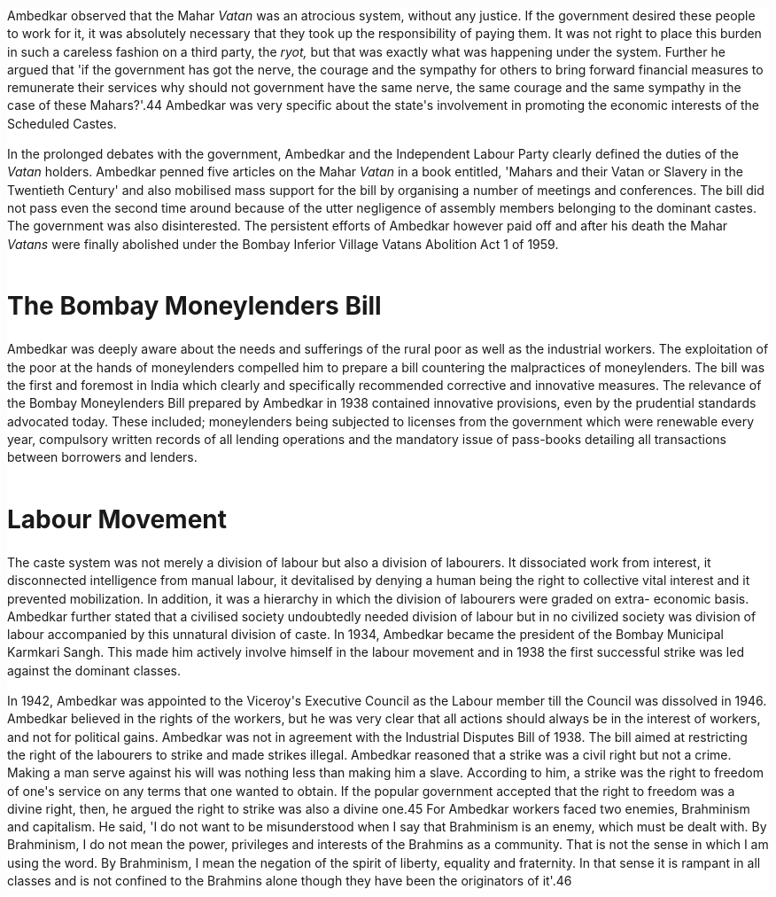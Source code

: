 Ambedkar observed that the Mahar *Vatan* was an atrocious system, without any justice. If the government desired these people to work for it, it was absolutely necessary that they took up the responsibility of paying them. It was not right to place this burden in such a careless fashion on a third party, the *ryot,* but that was exactly what was happening under the system. Further he argued that 'if the government has got the nerve, the courage and the sympathy for others to bring forward financial measures to remunerate their services why should not government have the same nerve, the same courage and the same sympathy in the case of these Mahars?'.44 Ambedkar was very specific about the state's involvement in promoting the economic interests of the Scheduled Castes.

In the prolonged debates with the government, Ambedkar and the Independent Labour Party clearly defined the duties of the *Vatan* holders. Ambedkar penned five articles on the Mahar *Vatan* in a book entitled, 'Mahars and their Vatan or Slavery in the Twentieth Century' and also mobilised mass support for the bill by organising a number of meetings and conferences. The bill did not pass even the second time around because of the utter negligence of assembly members belonging to the dominant castes. The government was also disinterested. The persistent efforts of Ambedkar however paid off and after his death the Mahar *Vatans* were finally abolished under the Bombay Inferior Village Vatans Abolition Act 1 of 1959.

# The Bombay Moneylenders Bill

Ambedkar was deeply aware about the needs and sufferings of the rural poor as well as the industrial workers. The exploitation of the poor at the hands of moneylenders compelled him to prepare a bill countering the malpractices of moneylenders. The bill was the first and foremost in India which clearly and specifically recommended corrective and innovative measures. The relevance of the Bombay Moneylenders Bill prepared by Ambedkar in 1938 contained innovative provisions, even by the prudential standards advocated today. These included; moneylenders being subjected to licenses from the government which were renewable every year, compulsory written records of all lending operations and the mandatory issue of pass-books detailing all transactions between borrowers and lenders.

# Labour Movement

The caste system was not merely a division of labour but also a division of labourers. It dissociated work from interest, it disconnected intelligence from manual labour, it devitalised by denying a human being the right to collective vital interest and it prevented mobilization. In addition, it was a hierarchy in which the division of labourers were graded on extra- economic basis. Ambedkar further stated that a civilised society undoubtedly needed division of labour but in no civilized society was division of labour accompanied by this unnatural division of caste. In 1934, Ambedkar became the president of the Bombay Municipal Karmkari Sangh. This made him actively involve himself in the labour movement and in 1938 the first successful strike was led against the dominant classes.

In 1942, Ambedkar was appointed to the Viceroy's Executive Council as the Labour member till the Council was dissolved in 1946. Ambedkar believed in the rights of the workers, but he was very clear that all actions should always be in the interest of workers, and not for political gains. Ambedkar was not in agreement with the Industrial Disputes Bill of 1938. The bill aimed at restricting the right of the labourers to strike and made strikes illegal. Ambedkar reasoned that a strike was a civil right but not a crime. Making a man serve against his will was nothing less than making him a slave. According to him, a strike was the right to freedom of one's service on any terms that one wanted to obtain. If the popular government accepted that the right to freedom was a divine right, then, he argued the right to strike was also a divine one.45 For Ambedkar workers faced two enemies, Brahminism and capitalism. He said, 'I do not want to be misunderstood when I say that Brahminism is an enemy, which must be dealt with. By Brahminism, I do not mean the power, privileges and interests of the Brahmins as a community. That is not the sense in which I am using the word. By Brahminism, I mean the negation of the spirit of liberty, equality and fraternity. In that sense it is rampant in all classes and is not confined to the Brahmins alone though they have been the originators of it'.46

